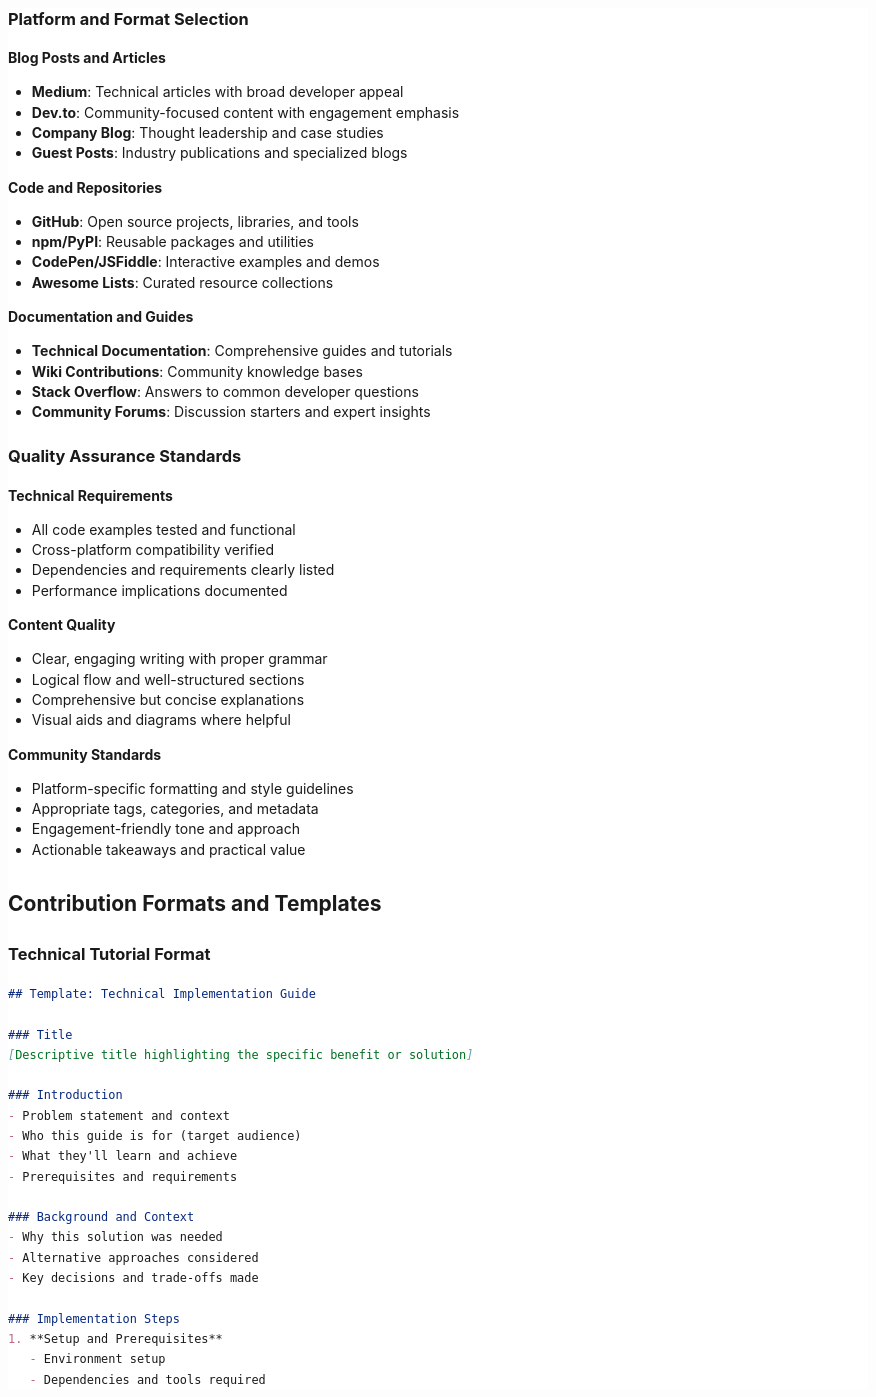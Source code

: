 ### Platform and Format Selection

**Blog Posts and Articles**
- **Medium**: Technical articles with broad developer appeal
- **Dev.to**: Community-focused content with engagement emphasis
- **Company Blog**: Thought leadership and case studies
- **Guest Posts**: Industry publications and specialized blogs

**Code and Repositories**
- **GitHub**: Open source projects, libraries, and tools
- **npm/PyPI**: Reusable packages and utilities
- **CodePen/JSFiddle**: Interactive examples and demos
- **Awesome Lists**: Curated resource collections

**Documentation and Guides**
- **Technical Documentation**: Comprehensive guides and tutorials
- **Wiki Contributions**: Community knowledge bases
- **Stack Overflow**: Answers to common developer questions
- **Community Forums**: Discussion starters and expert insights

### Quality Assurance Standards

**Technical Requirements**
- All code examples tested and functional
- Cross-platform compatibility verified
- Dependencies and requirements clearly listed
- Performance implications documented

**Content Quality**
- Clear, engaging writing with proper grammar
- Logical flow and well-structured sections  
- Comprehensive but concise explanations
- Visual aids and diagrams where helpful

**Community Standards**
- Platform-specific formatting and style guidelines
- Appropriate tags, categories, and metadata
- Engagement-friendly tone and approach
- Actionable takeaways and practical value

## Contribution Formats and Templates

### Technical Tutorial Format

```markdown
## Template: Technical Implementation Guide

### Title
[Descriptive title highlighting the specific benefit or solution]

### Introduction
- Problem statement and context
- Who this guide is for (target audience)
- What they'll learn and achieve
- Prerequisites and requirements

### Background and Context
- Why this solution was needed
- Alternative approaches considered
- Key decisions and trade-offs made

### Implementation Steps
1. **Setup and Prerequisites**
   - Environment setup
   - Dependencies and tools required
```